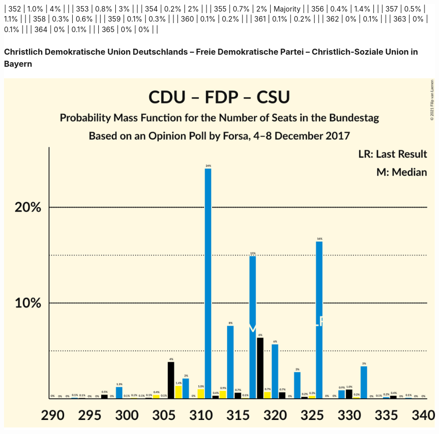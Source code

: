 | 352 | 1.0% | 4% |  |
| 353 | 0.8% | 3% |  |
| 354 | 0.2% | 2% |  |
| 355 | 0.7% | 2% | Majority |
| 356 | 0.4% | 1.4% |  |
| 357 | 0.5% | 1.1% |  |
| 358 | 0.3% | 0.6% |  |
| 359 | 0.1% | 0.3% |  |
| 360 | 0.1% | 0.2% |  |
| 361 | 0.1% | 0.2% |  |
| 362 | 0% | 0.1% |  |
| 363 | 0% | 0.1% |  |
| 364 | 0% | 0.1% |  |
| 365 | 0% | 0% |  |

### Christlich Demokratische Union Deutschlands – Freie Demokratische Partei – Christlich-Soziale Union in Bayern

![Graph with seats probability mass function not yet produced](2017-12-08-Forsa-coalitions-seats-pmf-cdu–fdp–csu.png "Seats Probability Mass Function")